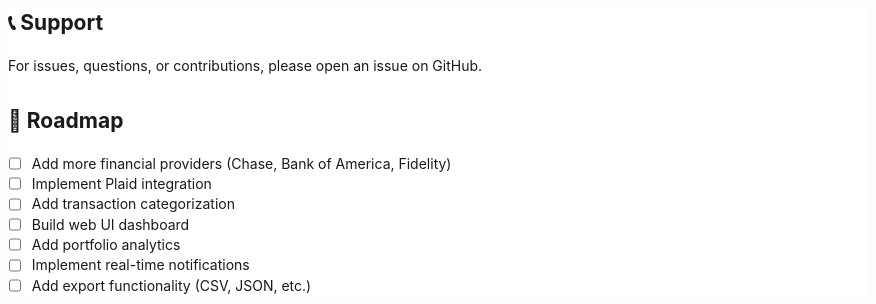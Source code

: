 ## 📞 Support

For issues, questions, or contributions, please open an issue on GitHub.

## 🎯 Roadmap

- [ ] Add more financial providers (Chase, Bank of America, Fidelity)
- [ ] Implement Plaid integration
- [ ] Add transaction categorization
- [ ] Build web UI dashboard
- [ ] Add portfolio analytics
- [ ] Implement real-time notifications
- [ ] Add export functionality (CSV, JSON, etc.)
